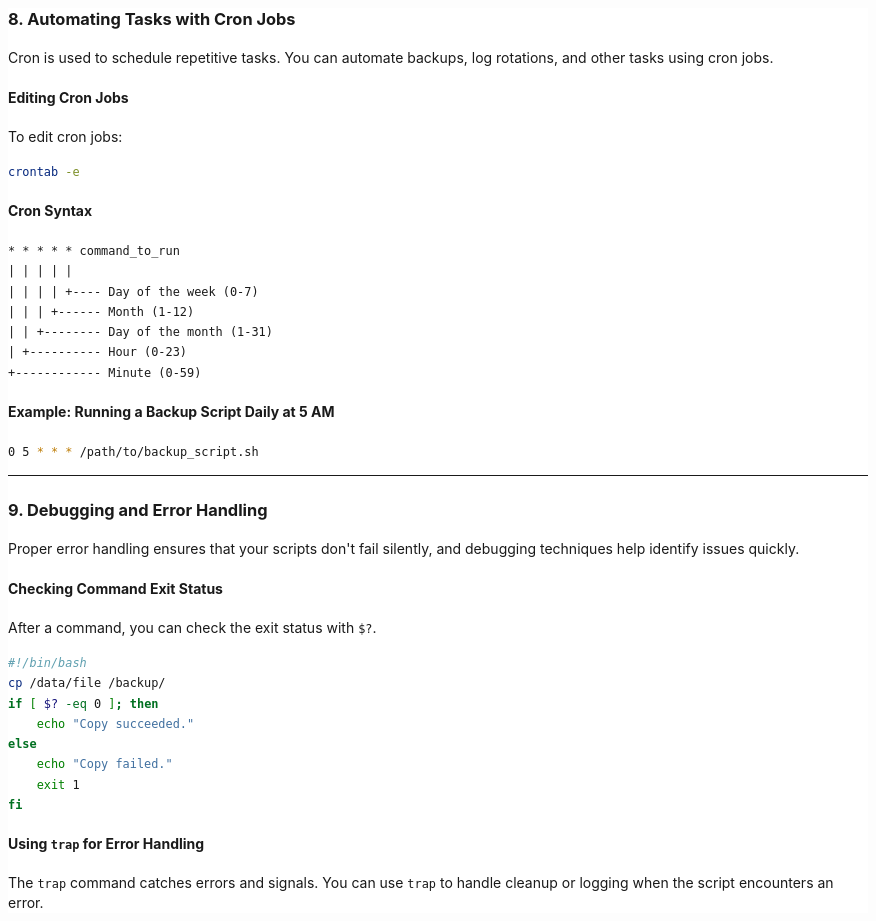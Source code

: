 ### **8. Automating Tasks with Cron Jobs**

Cron is used to schedule repetitive tasks. You can automate backups, log rotations, and other tasks using cron jobs.

#### **Editing Cron Jobs**

To edit cron jobs:

```bash
crontab -e
```

#### **Cron Syntax**

```
* * * * * command_to_run
| | | | |
| | | | +---- Day of the week (0-7)
| | | +------ Month (1-12)
| | +-------- Day of the month (1-31)
| +---------- Hour (0-23)
+------------ Minute (0-59)
```

#### **Example: Running a Backup Script Daily at 5 AM**

```bash
0 5 * * * /path/to/backup_script.sh
```

---

### **9. Debugging and Error Handling**

Proper error handling ensures that your scripts don't fail silently, and debugging techniques help identify issues quickly.

#### **Checking Command Exit Status**

After a command, you can check the exit status with `$?`.

```bash
#!/bin/bash
cp /data/file /backup/
if [ $? -eq 0 ]; then
    echo "Copy succeeded."
else
    echo "Copy failed."
    exit 1
fi
```

#### **Using `trap` for Error Handling**

The `trap` command catches errors and signals. You can use `trap` to handle cleanup or logging when the script encounters an error.
